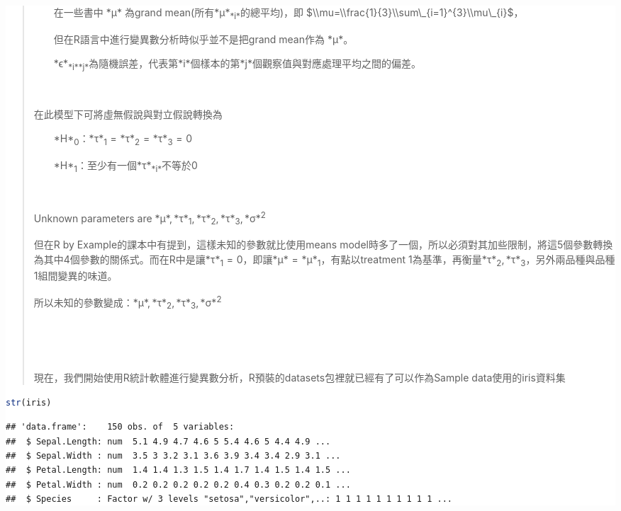 > </p>
> <p>
> 　　在一些書中 *μ* 為grand mean(所有*μ*<sub>*i*</sub>的總平均)，即 $\\mu=\\frac{1}{3}\\sum\_{i=1}^{3}\\mu\_{i}$，
> </p>
> <p>
> 　　但在R語言中進行變異數分析時似乎並不是把grand mean作為 *μ*。
> <p>
> 　　*ϵ*<sub>*i**j*</sub>為隨機誤差，代表第*i*個樣本的第*j*個觀察值與對應處理平均之間的偏差。
> </p>
> <p>
> 　　
> </p>
> <p>
> 在此模型下可將虛無假說與對立假說轉換為
> </p>
> <p>
> 　　*H*<sub>0</sub>：*τ*<sub>1</sub> = *τ*<sub>2</sub> = *τ*<sub>3</sub> = 0
> </p>
> <p>
> 　　*H*<sub>1</sub>：至少有一個*τ*<sub>*i*</sub>不等於0
> </p>
> <p>
> 　　
> </p>
> <p>
> Unknown parameters are *μ*, *τ*<sub>1</sub>, *τ*<sub>2</sub>, *τ*<sub>3</sub>, *σ*<sup>2</sup>
> </p>
> <p>
> 但在R by Example的課本中有提到，這樣未知的參數就比使用means model時多了一個，所以必須對其加些限制，將這5個參數轉換為其中4個參數的關係式。而在R中是讓*τ*<sub>1</sub> = 0，即讓*μ* = *μ*<sub>1</sub>，有點以treatment 1為基準，再衡量*τ*<sub>2</sub>, *τ*<sub>3</sub>，另外兩品種與品種1組間變異的味道。
> </p>
> <p>
> 所以未知的參數變成：*μ*, *τ*<sub>2</sub>, *τ*<sub>3</sub>, *σ*<sup>2</sup>
> </p>
> <p>
> 　　
> </p>
> <p>
> 　　
> </p>
> 現在，我們開始使用R統計軟體進行變異數分析，R預裝的datasets包裡就已經有了可以作為Sample data使用的iris資料集

``` r
str(iris)
```

    ## 'data.frame':    150 obs. of  5 variables:
    ##  $ Sepal.Length: num  5.1 4.9 4.7 4.6 5 5.4 4.6 5 4.4 4.9 ...
    ##  $ Sepal.Width : num  3.5 3 3.2 3.1 3.6 3.9 3.4 3.4 2.9 3.1 ...
    ##  $ Petal.Length: num  1.4 1.4 1.3 1.5 1.4 1.7 1.4 1.5 1.4 1.5 ...
    ##  $ Petal.Width : num  0.2 0.2 0.2 0.2 0.2 0.4 0.3 0.2 0.2 0.1 ...
    ##  $ Species     : Factor w/ 3 levels "setosa","versicolor",..: 1 1 1 1 1 1 1 1 1 1 ...
